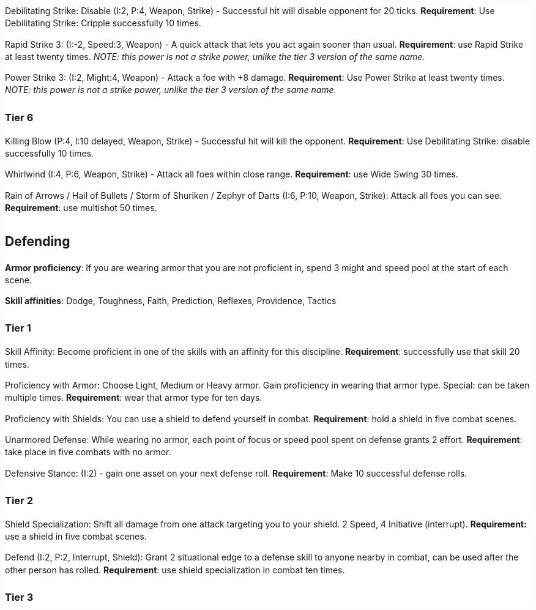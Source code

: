 Debilitating Strike: Disable (I:2, P:4, Weapon, Strike) - Successful hit will disable opponent for 20 ticks. **Requirement**: Use Debilitating Strike: Cripple successfully 10 times.

Rapid Strike 3: (I:-2, Speed:3, Weapon) - A quick attack that lets you act again sooner than usual. **Requirement**: use Rapid Strike at least twenty times. _NOTE: this power is not a strike power, unlike the tier 3 version of the same name._

Power Strike 3: (I:2, Might:4, Weapon) - Attack a foe with +8 damage. **Requirement**: Use Power Strike at least twenty times. _NOTE: this power is not a strike power, unlike the tier 3 version of the same name._

### Tier 6

Killing Blow (P:4, I:10 delayed, Weapon, Strike) - Successful hit will kill the opponent. **Requirement**: Use Debilitating Strike: disable successfully 10 times.

Whirlwind (I:4, P:6, Weapon, Strike) - Attack all foes within close range. **Requirement**: use Wide Swing 30 times.

Rain of Arrows / Hail of Bullets / Storm of Shuriken / Zephyr of Darts (I:6, P:10, Weapon, Strike): Attack all foes you can see. **Requirement**: use multishot 50 times.

## Defending

**Armor proficiency**: If you are wearing armor that you are not proficient in, spend 3 might and speed pool at the start of each scene.

**Skill affinities**: Dodge, Toughness, Faith, Prediction, Reflexes, Providence, Tactics

### Tier 1

Skill Affinity: Become proficient in one of the skills with an affinity for this discipline. **Requirement**: successfully use that skill 20 times.

Proficiency with Armor: Choose Light, Medium or Heavy armor. Gain proficiency in wearing that armor type. Special: can be taken multiple times. **Requirement**: wear that armor type for ten days.

Proficiency with Shields: You can use a shield to defend yourself in combat. **Requirement**: hold a shield in five combat scenes.

Unarmored Defense: While wearing no armor, each point of focus or speed pool spent on defense grants 2 effort. **Requirement**: take place in five combats with no armor.

Defensive Stance: (I:2) - gain one asset on your next defense roll. **Requirement**: Make 10 successful defense rolls.

### Tier 2

Shield Specialization: Shift all damage from one attack targeting you to your shield. 2 Speed, 4 Initiative (interrupt). **Requirement:** use a shield in five combat scenes.

Defend (I:2, P:2, Interrupt, Shield): Grant 2 situational edge to a defense skill to anyone nearby in combat, can be used after the other person has rolled. **Requirement**: use shield specialization in combat ten times.

### Tier 3
